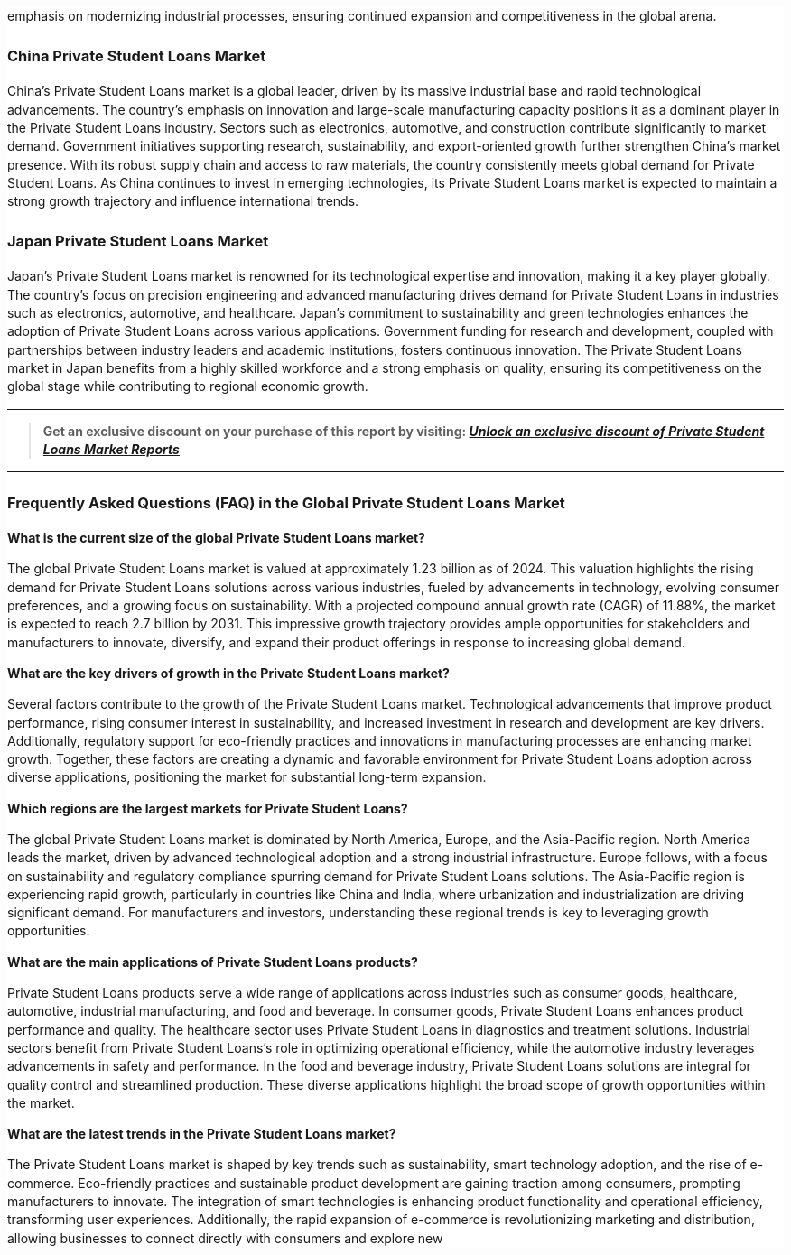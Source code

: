 emphasis on modernizing industrial processes, ensuring continued expansion and competitiveness in the global arena.</p><h3>China Private Student Loans Market</h3><p>China&rsquo;s Private Student Loans market is a global leader, driven by its massive industrial base and rapid technological advancements. The country&rsquo;s emphasis on innovation and large-scale manufacturing capacity positions it as a dominant player in the Private Student Loans industry. Sectors such as electronics, automotive, and construction contribute significantly to market demand. Government initiatives supporting research, sustainability, and export-oriented growth further strengthen China&rsquo;s market presence. With its robust supply chain and access to raw materials, the country consistently meets global demand for Private Student Loans. As China continues to invest in emerging technologies, its Private Student Loans market is expected to maintain a strong growth trajectory and influence international trends.</p><h3>Japan Private Student Loans Market</h3><p>Japan&rsquo;s Private Student Loans market is renowned for its technological expertise and innovation, making it a key player globally. The country&rsquo;s focus on precision engineering and advanced manufacturing drives demand for Private Student Loans in industries such as electronics, automotive, and healthcare. Japan&rsquo;s commitment to sustainability and green technologies enhances the adoption of Private Student Loans across various applications. Government funding for research and development, coupled with partnerships between industry leaders and academic institutions, fosters continuous innovation. The Private Student Loans market in Japan benefits from a highly skilled workforce and a strong emphasis on quality, ensuring its competitiveness on the global stage while contributing to regional economic growth.</p><hr /><blockquote><p><strong>Get an exclusive discount on your purchase of this report by visiting: <em><a href="://marketresearchpulse.com/ask-for-discount/16672?utm_source=Github&amp;utm_medium=0117">Unlock an exclusive discount of Private Student Loans Market Reports</a></em>&nbsp;</strong></p></blockquote><hr /><h3>Frequently Asked Questions (FAQ) in the Global Private Student Loans Market</h3><p><strong>What is the current size of the global Private Student Loans market?</strong></p><p>The global Private Student Loans market is valued at approximately 1.23 billion as of 2024. This valuation highlights the rising demand for Private Student Loans solutions across various industries, fueled by advancements in technology, evolving consumer preferences, and a growing focus on sustainability. With a projected compound annual growth rate (CAGR) of 11.88%, the market is expected to reach 2.7 billion by 2031. This impressive growth trajectory provides ample opportunities for stakeholders and manufacturers to innovate, diversify, and expand their product offerings in response to increasing global demand.</p><p><strong>What are the key drivers of growth in the Private Student Loans market?</strong></p><p>Several factors contribute to the growth of the Private Student Loans market. Technological advancements that improve product performance, rising consumer interest in sustainability, and increased investment in research and development are key drivers. Additionally, regulatory support for eco-friendly practices and innovations in manufacturing processes are enhancing market growth. Together, these factors are creating a dynamic and favorable environment for Private Student Loans adoption across diverse applications, positioning the market for substantial long-term expansion.</p><p><strong>Which regions are the largest markets for Private Student Loans?</strong></p><p>The global Private Student Loans market is dominated by North America, Europe, and the Asia-Pacific region. North America leads the market, driven by advanced technological adoption and a strong industrial infrastructure. Europe follows, with a focus on sustainability and regulatory compliance spurring demand for Private Student Loans solutions. The Asia-Pacific region is experiencing rapid growth, particularly in countries like China and India, where urbanization and industrialization are driving significant demand. For manufacturers and investors, understanding these regional trends is key to leveraging growth opportunities.</p><p><strong>What are the main applications of Private Student Loans products?</strong></p><p>Private Student Loans products serve a wide range of applications across industries such as consumer goods, healthcare, automotive, industrial manufacturing, and food and beverage. In consumer goods, Private Student Loans enhances product performance and quality. The healthcare sector uses Private Student Loans in diagnostics and treatment solutions. Industrial sectors benefit from Private Student Loans&rsquo;s role in optimizing operational efficiency, while the automotive industry leverages advancements in safety and performance. In the food and beverage industry, Private Student Loans solutions are integral for quality control and streamlined production. These diverse applications highlight the broad scope of growth opportunities within the market.</p><p><strong>What are the latest trends in the Private Student Loans market?</strong></p><p>The Private Student Loans market is shaped by key trends such as sustainability, smart technology adoption, and the rise of e-commerce. Eco-friendly practices and sustainable product development are gaining traction among consumers, prompting manufacturers to innovate. The integration of smart technologies is enhancing product functionality and operational efficiency, transforming user experiences. Additionally, the rapid expansion of e-commerce is revolutionizing marketing and distribution, allowing businesses to connect directly with consumers and explore new